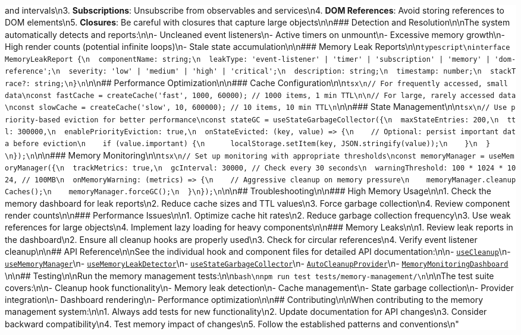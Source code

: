 and intervals\n3. **Subscriptions**: Unsubscribe from observables and services\n4. **DOM References**: Avoid storing references to DOM elements\n5. **Closures**: Be careful with closures that capture large objects\n\n### Detection and Resolution\n\nThe system automatically detects and reports:\n\n- Uncleaned event listeners\n- Active timers on unmount\n- Excessive memory growth\n- High render counts (potential infinite loops)\n- Stale state accumulation\n\n### Memory Leak Reports\n\n```typescript\ninterface MemoryLeakReport {\n  componentName: string;\n  leakType: 'event-listener' | 'timer' | 'subscription' | 'memory' | 'dom-reference';\n  severity: 'low' | 'medium' | 'high' | 'critical';\n  description: string;\n  timestamp: number;\n  stackTrace?: string;\n}\n```\n\n## Performance Optimization\n\n### Cache Configuration\n\n```tsx\n// For frequently accessed, small data\nconst fastCache = createCache('fast', 1000, 60000); // 1000 items, 1 min TTL\n\n// For large, rarely accessed data\nconst slowCache = createCache('slow', 10, 600000); // 10 items, 10 min TTL\n```\n\n### State Management\n\n```tsx\n// Use priority-based eviction for better performance\nconst stateGC = useStateGarbageCollector({\n  maxStateEntries: 200,\n  ttl: 300000,\n  enablePriorityEviction: true,\n  onStateEvicted: (key, value) => {\n    // Optional: persist important data before eviction\n    if (value.important) {\n      localStorage.setItem(key, JSON.stringify(value));\n    }\n  }\n});\n```\n\n### Memory Monitoring\n\n```tsx\n// Set up monitoring with appropriate thresholds\nconst memoryManager = useMemoryManager({\n  trackMetrics: true,\n  gcInterval: 30000, // Check every 30 seconds\n  warningThreshold: 100 * 1024 * 1024, // 100MB\n  onMemoryWarning: (metrics) => {\n    // Aggressive cleanup on memory pressure\n    memoryManager.cleanupCaches();\n    memoryManager.forceGC();\n  }\n});\n```\n\n## Troubleshooting\n\n### High Memory Usage\n\n1. Check the memory dashboard for leak reports\n2. Reduce cache sizes and TTL values\n3. Force garbage collection\n4. Review component render counts\n\n### Performance Issues\n\n1. Optimize cache hit rates\n2. Reduce garbage collection frequency\n3. Use weak references for large objects\n4. Implement lazy loading for heavy components\n\n### Memory Leaks\n\n1. Review leak reports in the dashboard\n2. Ensure all cleanup hooks are properly used\n3. Check for circular references\n4. Verify event listener cleanup\n\n## API Reference\n\nSee the individual hook and component files for detailed API documentation:\n\n- [`useCleanup`](../src/hooks/memory-management/useCleanup.ts)\n- [`useMemoryManager`](../src/hooks/memory-management/useMemoryManager.ts)\n- [`useMemoryLeakDetector`](../src/hooks/memory-management/useMemoryLeakDetector.ts)\n- [`useStateGarbageCollector`](../src/hooks/memory-management/useStateGarbageCollector.ts)\n- [`AutoCleanupProvider`](../src/components/memory-management/AutoCleanupProvider.tsx)\n- [`MemoryMonitoringDashboard`](../src/components/memory-management/MemoryMonitoringDashboard.tsx)\n\n## Testing\n\nRun the memory management tests:\n\n```bash\nnpm run test tests/memory-management/\n```\n\nThe test suite covers:\n\n- Cleanup hook functionality\n- Memory leak detection\n- Cache management\n- State garbage collection\n- Provider integration\n- Dashboard rendering\n- Performance optimization\n\n## Contributing\n\nWhen contributing to the memory management system:\n\n1. Always add tests for new functionality\n2. Update documentation for API changes\n3. Consider backward compatibility\n4. Test memory impact of changes\n5. Follow the established
patterns and conventions\n"
